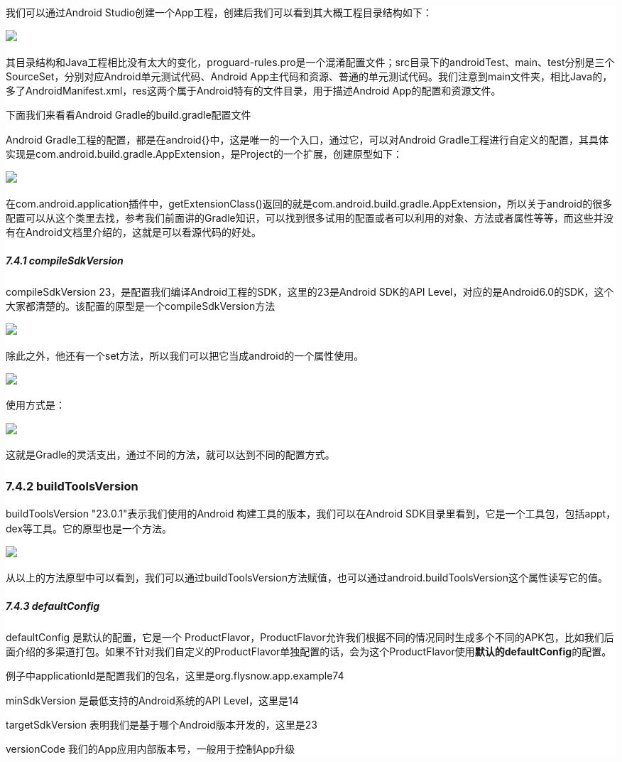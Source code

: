 我们可以通过Android Studio创建一个App工程，创建后我们可以看到其大概工程目录结构如下：

![](http://upload-images.jianshu.io/upload_images/1662509-fd646eb56624247c.png?imageMogr2/auto-orient/strip%7CimageView2/2/w/1240)

其目录结构和Java工程相比没有太大的变化，proguard-rules.pro是一个混淆配置文件；src目录下的androidTest、main、test分别是三个SourceSet，分别对应Android单元测试代码、Android App主代码和资源、普通的单元测试代码。我们注意到main文件夹，相比Java的，多了AndroidManifest.xml，res这两个属于Android特有的文件目录，用于描述Android App的配置和资源文件。

下面我们来看看Android Gradle的build.gradle配置文件

Android Gradle工程的配置，都是在android{}中，这是唯一的一个入口，通过它，可以对Android Gradle工程进行自定义的配置，其具体实现是com.android.build.gradle.AppExtension，是Project的一个扩展，创建原型如下：

![](http://upload-images.jianshu.io/upload_images/1662509-d12f94b1ffa83930.png?imageMogr2/auto-orient/strip%7CimageView2/2/w/1240)

在com.android.application插件中，getExtensionClass()返回的就是com.android.build.gradle.AppExtension，所以关于android的很多配置可以从这个类里去找，参考我们前面讲的Gradle知识，可以找到很多试用的配置或者可以利用的对象、方法或者属性等等，而这些并没有在Android文档里介绍的，这就是可以看源代码的好处。

##### 7.4.1 compileSdkVersion

compileSdkVersion 23，是配置我们编译Android工程的SDK，这里的23是Android SDK的API Level，对应的是Android6.0的SDK，这个大家都清楚的。该配置的原型是一个compileSdkVersion方法

![](http://upload-images.jianshu.io/upload_images/1662509-207fee7d105a8bee.png?imageMogr2/auto-orient/strip%7CimageView2/2/w/1240)

除此之外，他还有一个set方法，所以我们可以把它当成android的一个属性使用。

![](http://upload-images.jianshu.io/upload_images/1662509-e3ccc04101053e43.png?imageMogr2/auto-orient/strip%7CimageView2/2/w/1240)

使用方式是：

![](http://upload-images.jianshu.io/upload_images/1662509-bd8ec2023e0f9b62.png?imageMogr2/auto-orient/strip%7CimageView2/2/w/1240)

这就是Gradle的灵活支出，通过不同的方法，就可以达到不同的配置方式。

### 7.4.2 buildToolsVersion

buildToolsVersion "23.0.1"表示我们使用的Android 构建工具的版本，我们可以在Android SDK目录里看到，它是一个工具包，包括appt，dex等工具。它的原型也是一个方法。

![](http://upload-images.jianshu.io/upload_images/1662509-bb528264f3b41fa2.png?imageMogr2/auto-orient/strip%7CimageView2/2/w/1240)

从以上的方法原型中可以看到，我们可以通过buildToolsVersion方法赋值，也可以通过android.buildToolsVersion这个属性读写它的值。

##### 7.4.3 defaultConfig

defaultConfig 是默认的配置，它是一个 ProductFlavor，ProductFlavor允许我们根据不同的情况同时生成多个不同的APK包，比如我们后面介绍的多渠道打包。如果不针对我们自定义的ProductFlavor单独配置的话，会为这个ProductFlavor使用**默认的defaultConfig**的配置。

例子中applicationId是配置我们的包名，这里是org.flysnow.app.example74

minSdkVersion 是最低支持的Android系统的API Level，这里是14

targetSdkVersion 表明我们是基于哪个Android版本开发的，这里是23

versionCode 我们的App应用内部版本号，一般用于控制App升级
